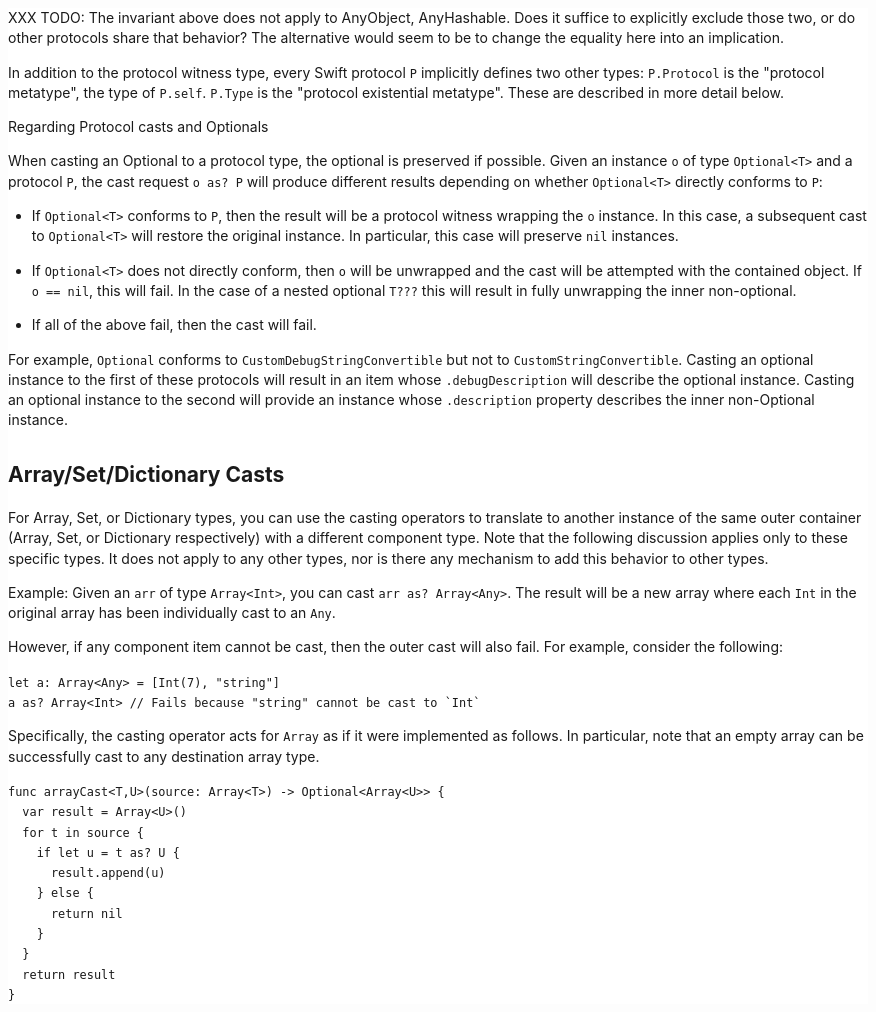 XXX TODO: The invariant above does not apply to AnyObject, AnyHashable.
Does it suffice to explicitly exclude those two, or do other protocols share that behavior?  The alternative would seem to be to change the equality here into an implication.

In addition to the protocol witness type, every Swift protocol `P` implicitly defines two other types:
`P.Protocol` is the "protocol metatype", the type of `P.self`.
`P.Type` is the "protocol existential metatype".
These are described in more detail below.

Regarding Protocol casts and Optionals

When casting an Optional to a protocol type, the optional is preserved if possible.
Given an instance `o` of type `Optional<T>` and a protocol `P`, the cast request `o as? P` will produce different results depending on whether `Optional<T>` directly conforms to `P`:

* If `Optional<T>` conforms to `P`, then the result will be a protocol witness wrapping the `o` instance.  In this case, a subsequent cast to `Optional<T>` will restore the original instance.  In particular, this case will preserve `nil` instances.

* If `Optional<T>` does not directly conform, then `o` will be unwrapped and the cast will be attempted with the contained object.  If `o == nil`, this will fail.  In the case of a nested optional `T???` this will result in fully unwrapping the inner non-optional.

* If all of the above fail, then the cast will fail.

For example, `Optional` conforms to `CustomDebugStringConvertible` but not to `CustomStringConvertible`.
Casting an optional instance to the first of these protocols will result in an item whose `.debugDescription` will describe the optional instance.
Casting an optional instance to the second will provide an instance whose `.description` property describes the inner non-Optional instance.

## Array/Set/Dictionary Casts

For Array, Set, or Dictionary types, you can use the casting operators to translate to another instance of the same outer container (Array, Set, or Dictionary respectively) with a different component type.
Note that the following discussion applies only to these specific types.
It does not apply to any other types, nor is there any mechanism to add this behavior to other types.

Example: Given an `arr` of type `Array<Int>`, you can cast `arr as? Array<Any>`.
The result will be a new array where each `Int` in the original array has been individually cast to an `Any`.

However, if any component item cannot be cast, then the outer cast will also fail.
For example, consider the following:
```
let a: Array<Any> = [Int(7), "string"]
a as? Array<Int> // Fails because "string" cannot be cast to `Int`
```

Specifically, the casting operator acts for `Array` as if it were implemented as follows.
In particular, note that an empty array can be successfully cast to any destination array type.
```
func arrayCast<T,U>(source: Array<T>) -> Optional<Array<U>> {
  var result = Array<U>()
  for t in source {
    if let u = t as? U {
      result.append(u)
    } else {
      return nil
    }
  }
  return result
}
```
